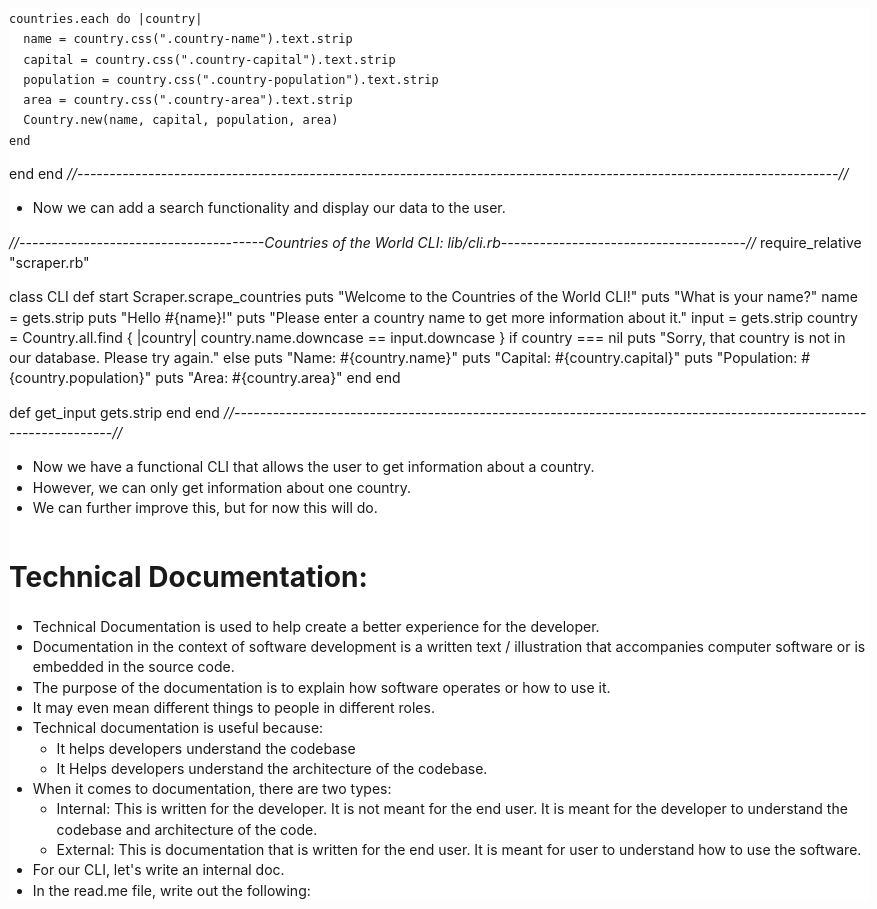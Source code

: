     countries.each do |country|
      name = country.css(".country-name").text.strip
      capital = country.css(".country-capital").text.strip
      population = country.css(".country-population").text.strip
      area = country.css(".country-area").text.strip
      Country.new(name, capital, population, area)
    end
  end
end
*//----------------------------------------------------------------------------------------------------------------------//* 

   - Now we can add a search functionality and display our data to the user.

*//--------------------------------------Countries of the World CLI: lib/cli.rb--------------------------------------//*
require_relative "scraper.rb"

class CLI
  def start
    Scraper.scrape_countries
    puts "Welcome to the Countries of the World CLI!"
    puts "What is your name?"
    name = gets.strip
    puts "Hello #{name}!"
    puts "Please enter a country name to get more information about it."
    input = gets.strip
    country = Country.all.find { |country| country.name.downcase == input.downcase }
    if country === nil
      puts "Sorry, that country is not in our database. Please try again."
    else
    puts "Name: #{country.name}"
    puts "Capital: #{country.capital}"
    puts "Population: #{country.population}"
    puts "Area: #{country.area}"
  end
end

  def get_input
    gets.strip
  end
end
*//------------------------------------------------------------------------------------------------------------------//*

   - Now we have a functional CLI that allows the user to get information about a country.
   - However, we can only get information about one country.
   - We can further improve this, but for now this will do.

 # Technical Documentation:
   - Technical Documentation is used to help create a better experience for the developer.
   - Documentation in the context of software development is a written text / illustration that accompanies computer software or is embedded in the source code.
   - The purpose of the documentation is to explain how software operates or how to use it.
   - It may even mean different things to people in different roles.
   - Technical documentation is useful because:
     * It helps developers understand the codebase
     * It Helps developers understand the architecture of the codebase.
   - When it comes to documentation, there are two types:
     * Internal:  This is written for the developer. It is not meant for the end user. It is meant for the developer to understand the codebase and architecture of the code.
     * External:  This is documentation that is written for the end user. It is meant for user  to understand how to use the software.
   - For our CLI, let's write an internal doc.
   - In the read.me file, write out the following: